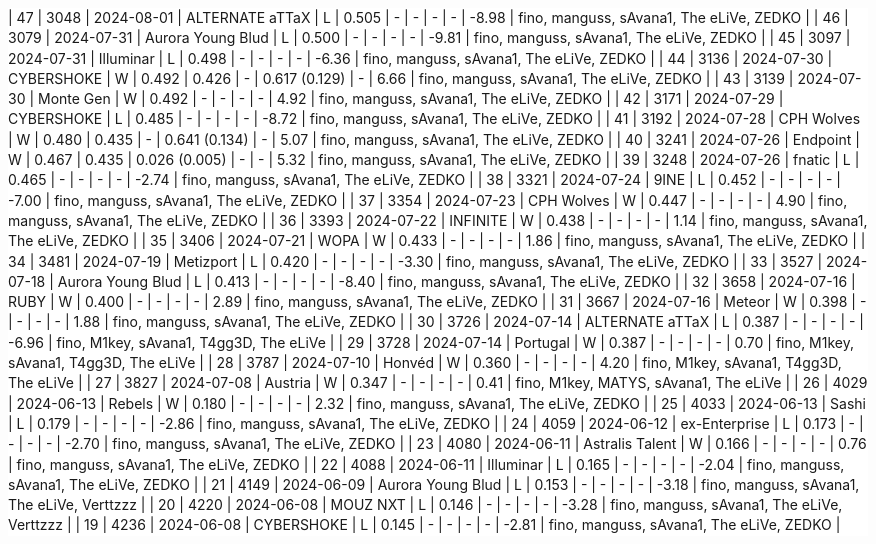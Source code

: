 |           47 |     3048 | 2024-08-01 | ALTERNATE aTTaX   | L   | 0.505      | -            | -                | -                | -         |    -8.98 | fino, manguss, sAvana1, The eLiVe, ZEDKO    |
|           46 |     3079 | 2024-07-31 | Aurora Young Blud | L   | 0.500      | -            | -                | -                | -         |    -9.81 | fino, manguss, sAvana1, The eLiVe, ZEDKO    |
|           45 |     3097 | 2024-07-31 | Illuminar         | L   | 0.498      | -            | -                | -                | -         |    -6.36 | fino, manguss, sAvana1, The eLiVe, ZEDKO    |
|           44 |     3136 | 2024-07-30 | CYBERSHOKE        | W   | 0.492      | 0.426        | -                | 0.617 (0.129)    | -         |     6.66 | fino, manguss, sAvana1, The eLiVe, ZEDKO    |
|           43 |     3139 | 2024-07-30 | Monte Gen         | W   | 0.492      | -            | -                | -                | -         |     4.92 | fino, manguss, sAvana1, The eLiVe, ZEDKO    |
|           42 |     3171 | 2024-07-29 | CYBERSHOKE        | L   | 0.485      | -            | -                | -                | -         |    -8.72 | fino, manguss, sAvana1, The eLiVe, ZEDKO    |
|           41 |     3192 | 2024-07-28 | CPH Wolves        | W   | 0.480      | 0.435        | -                | 0.641 (0.134)    | -         |     5.07 | fino, manguss, sAvana1, The eLiVe, ZEDKO    |
|           40 |     3241 | 2024-07-26 | Endpoint          | W   | 0.467      | 0.435        | 0.026 (0.005)    | -                | -         |     5.32 | fino, manguss, sAvana1, The eLiVe, ZEDKO    |
|           39 |     3248 | 2024-07-26 | fnatic            | L   | 0.465      | -            | -                | -                | -         |    -2.74 | fino, manguss, sAvana1, The eLiVe, ZEDKO    |
|           38 |     3321 | 2024-07-24 | 9INE              | L   | 0.452      | -            | -                | -                | -         |    -7.00 | fino, manguss, sAvana1, The eLiVe, ZEDKO    |
|           37 |     3354 | 2024-07-23 | CPH Wolves        | W   | 0.447      | -            | -                | -                | -         |     4.90 | fino, manguss, sAvana1, The eLiVe, ZEDKO    |
|           36 |     3393 | 2024-07-22 | INFINITE          | W   | 0.438      | -            | -                | -                | -         |     1.14 | fino, manguss, sAvana1, The eLiVe, ZEDKO    |
|           35 |     3406 | 2024-07-21 | WOPA              | W   | 0.433      | -            | -                | -                | -         |     1.86 | fino, manguss, sAvana1, The eLiVe, ZEDKO    |
|           34 |     3481 | 2024-07-19 | Metizport         | L   | 0.420      | -            | -                | -                | -         |    -3.30 | fino, manguss, sAvana1, The eLiVe, ZEDKO    |
|           33 |     3527 | 2024-07-18 | Aurora Young Blud | L   | 0.413      | -            | -                | -                | -         |    -8.40 | fino, manguss, sAvana1, The eLiVe, ZEDKO    |
|           32 |     3658 | 2024-07-16 | RUBY              | W   | 0.400      | -            | -                | -                | -         |     2.89 | fino, manguss, sAvana1, The eLiVe, ZEDKO    |
|           31 |     3667 | 2024-07-16 | Meteor            | W   | 0.398      | -            | -                | -                | -         |     1.88 | fino, manguss, sAvana1, The eLiVe, ZEDKO    |
|           30 |     3726 | 2024-07-14 | ALTERNATE aTTaX   | L   | 0.387      | -            | -                | -                | -         |    -6.96 | fino, M1key, sAvana1, T4gg3D, The eLiVe     |
|           29 |     3728 | 2024-07-14 | Portugal          | W   | 0.387      | -            | -                | -                | -         |     0.70 | fino, M1key, sAvana1, T4gg3D, The eLiVe     |
|           28 |     3787 | 2024-07-10 | Honvéd            | W   | 0.360      | -            | -                | -                | -         |     4.20 | fino, M1key, sAvana1, T4gg3D, The eLiVe     |
|           27 |     3827 | 2024-07-08 | Austria           | W   | 0.347      | -            | -                | -                | -         |     0.41 | fino, M1key, MATYS, sAvana1, The eLiVe      |
|           26 |     4029 | 2024-06-13 | Rebels            | W   | 0.180      | -            | -                | -                | -         |     2.32 | fino, manguss, sAvana1, The eLiVe, ZEDKO    |
|           25 |     4033 | 2024-06-13 | Sashi             | L   | 0.179      | -            | -                | -                | -         |    -2.86 | fino, manguss, sAvana1, The eLiVe, ZEDKO    |
|           24 |     4059 | 2024-06-12 | ex-Enterprise     | L   | 0.173      | -            | -                | -                | -         |    -2.70 | fino, manguss, sAvana1, The eLiVe, ZEDKO    |
|           23 |     4080 | 2024-06-11 | Astralis Talent   | W   | 0.166      | -            | -                | -                | -         |     0.76 | fino, manguss, sAvana1, The eLiVe, ZEDKO    |
|           22 |     4088 | 2024-06-11 | Illuminar         | L   | 0.165      | -            | -                | -                | -         |    -2.04 | fino, manguss, sAvana1, The eLiVe, ZEDKO    |
|           21 |     4149 | 2024-06-09 | Aurora Young Blud | L   | 0.153      | -            | -                | -                | -         |    -3.18 | fino, manguss, sAvana1, The eLiVe, Verttzzz |
|           20 |     4220 | 2024-06-08 | MOUZ NXT          | L   | 0.146      | -            | -                | -                | -         |    -3.28 | fino, manguss, sAvana1, The eLiVe, Verttzzz |
|           19 |     4236 | 2024-06-08 | CYBERSHOKE        | L   | 0.145      | -            | -                | -                | -         |    -2.81 | fino, manguss, sAvana1, The eLiVe, ZEDKO    |